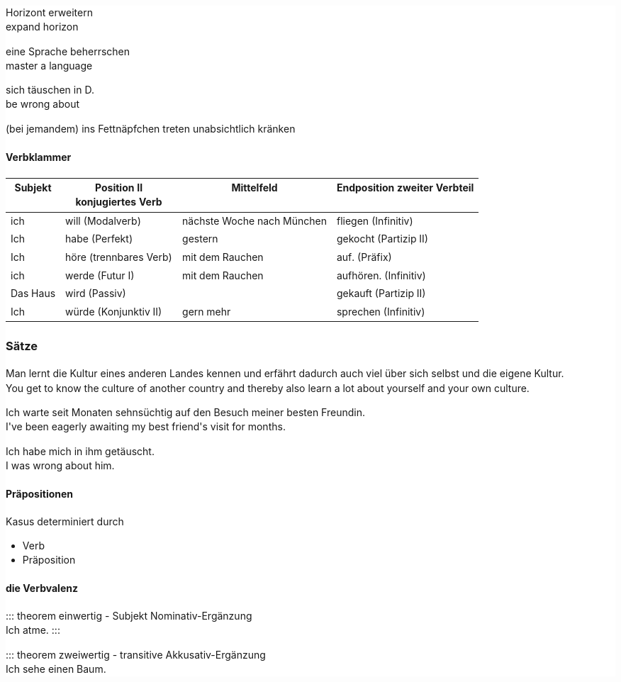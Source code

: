 Horizont erweitern  
expand horizon

eine Sprache beherrschen  
master a language

sich täuschen in D.  
be wrong about

(bei jemandem) ins Fettnäpfchen treten
unabsichtlich kränken

#### Verbklammer

| Subjekt  | Position II<br>konjugiertes Verb | Mittelfeld                 | Endposition zweiter Verbteil |
| -------- | -------------------------------- | -------------------------- | ---------------------------- |
| ich      | will (Modalverb)                 | nächste Woche nach München | fliegen (Infinitiv)          |
| Ich      | habe (Perfekt)                   | gestern                    | gekocht (Partizip II)        |
| Ich      | höre (trennbares Verb)           | mit dem Rauchen            | auf. (Präfix)                |
| ich      | werde (Futur I)                  | mit dem Rauchen            | aufhören. (Infinitiv)        |
| Das Haus | wird (Passiv)                    |                            | gekauft (Partizip II)        |
| Ich      | würde (Konjunktiv II)            | gern mehr                  | sprechen (Infinitiv)         |

### Sätze

Man lernt die Kultur eines anderen Landes kennen und erfährt dadurch auch viel über sich selbst und die eigene Kultur.  
You get to know the culture of another country and thereby also learn a lot about yourself and your own culture.

Ich warte seit Monaten sehnsüchtig auf den Besuch meiner besten Freundin.  
I've been eagerly awaiting my best friend's visit for months.

Ich habe mich in ihm getäuscht.  
I was wrong about him.

#### Präpositionen

Kasus determiniert durch

- Verb
- Präposition

#### die Verbvalenz

::: theorem einwertig - Subjekt
Nominativ-Ergänzung  
Ich atme.
:::

::: theorem zweiwertig - transitive
Akkusativ-Ergänzung  
Ich sehe einen Baum.
